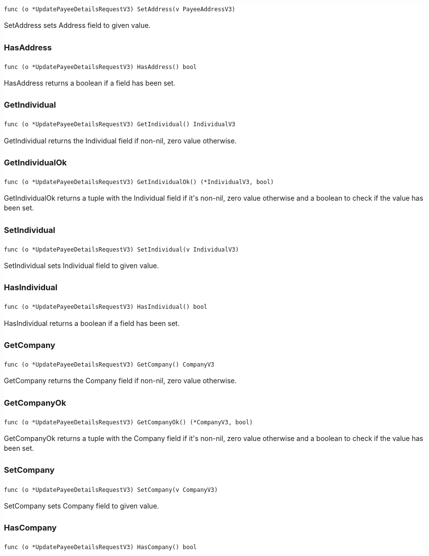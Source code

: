 `func (o *UpdatePayeeDetailsRequestV3) SetAddress(v PayeeAddressV3)`

SetAddress sets Address field to given value.

### HasAddress

`func (o *UpdatePayeeDetailsRequestV3) HasAddress() bool`

HasAddress returns a boolean if a field has been set.

### GetIndividual

`func (o *UpdatePayeeDetailsRequestV3) GetIndividual() IndividualV3`

GetIndividual returns the Individual field if non-nil, zero value otherwise.

### GetIndividualOk

`func (o *UpdatePayeeDetailsRequestV3) GetIndividualOk() (*IndividualV3, bool)`

GetIndividualOk returns a tuple with the Individual field if it's non-nil, zero value otherwise
and a boolean to check if the value has been set.

### SetIndividual

`func (o *UpdatePayeeDetailsRequestV3) SetIndividual(v IndividualV3)`

SetIndividual sets Individual field to given value.

### HasIndividual

`func (o *UpdatePayeeDetailsRequestV3) HasIndividual() bool`

HasIndividual returns a boolean if a field has been set.

### GetCompany

`func (o *UpdatePayeeDetailsRequestV3) GetCompany() CompanyV3`

GetCompany returns the Company field if non-nil, zero value otherwise.

### GetCompanyOk

`func (o *UpdatePayeeDetailsRequestV3) GetCompanyOk() (*CompanyV3, bool)`

GetCompanyOk returns a tuple with the Company field if it's non-nil, zero value otherwise
and a boolean to check if the value has been set.

### SetCompany

`func (o *UpdatePayeeDetailsRequestV3) SetCompany(v CompanyV3)`

SetCompany sets Company field to given value.

### HasCompany

`func (o *UpdatePayeeDetailsRequestV3) HasCompany() bool`
